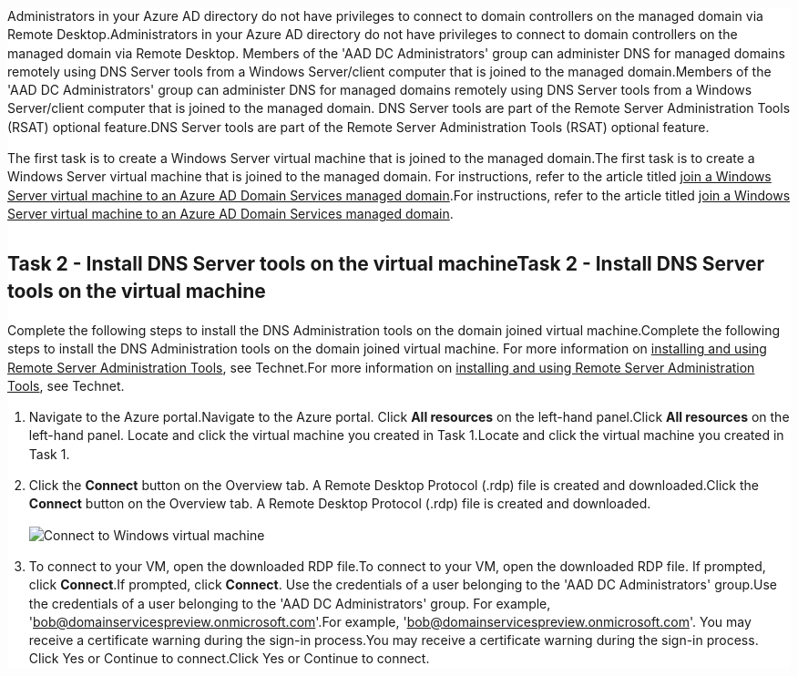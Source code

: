 <span data-ttu-id="35f9d-120">Administrators in your Azure AD directory do not have privileges to connect to domain controllers on the managed domain via Remote Desktop.</span><span class="sxs-lookup"><span data-stu-id="35f9d-120">Administrators in your Azure AD directory do not have privileges to connect to domain controllers on the managed domain via Remote Desktop.</span></span> <span data-ttu-id="35f9d-121">Members of the 'AAD DC Administrators' group can administer DNS for managed domains remotely using DNS Server tools from a Windows Server/client computer that is joined to the managed domain.</span><span class="sxs-lookup"><span data-stu-id="35f9d-121">Members of the 'AAD DC Administrators' group can administer DNS for managed domains remotely using DNS Server tools from a Windows Server/client computer that is joined to the managed domain.</span></span> <span data-ttu-id="35f9d-122">DNS Server tools are part of the Remote Server Administration Tools (RSAT) optional feature.</span><span class="sxs-lookup"><span data-stu-id="35f9d-122">DNS Server tools are part of the Remote Server Administration Tools (RSAT) optional feature.</span></span>

<span data-ttu-id="35f9d-123">The first task is to create a Windows Server virtual machine that is joined to the managed domain.</span><span class="sxs-lookup"><span data-stu-id="35f9d-123">The first task is to create a Windows Server virtual machine that is joined to the managed domain.</span></span> <span data-ttu-id="35f9d-124">For instructions, refer to the article titled [join a Windows Server virtual machine to an Azure AD Domain Services managed domain](active-directory-ds-admin-guide-join-windows-vm.md).</span><span class="sxs-lookup"><span data-stu-id="35f9d-124">For instructions, refer to the article titled [join a Windows Server virtual machine to an Azure AD Domain Services managed domain](active-directory-ds-admin-guide-join-windows-vm.md).</span></span>

## <a name="task-2---install-dns-server-tools-on-the-virtual-machine"></a><span data-ttu-id="35f9d-125">Task 2 - Install DNS Server tools on the virtual machine</span><span class="sxs-lookup"><span data-stu-id="35f9d-125">Task 2 - Install DNS Server tools on the virtual machine</span></span>
<span data-ttu-id="35f9d-126">Complete the following steps to install the DNS Administration tools on the domain joined virtual machine.</span><span class="sxs-lookup"><span data-stu-id="35f9d-126">Complete the following steps to install the DNS Administration tools on the domain joined virtual machine.</span></span> <span data-ttu-id="35f9d-127">For more information on [installing and using Remote Server Administration Tools](https://technet.microsoft.com/library/hh831501.aspx), see Technet.</span><span class="sxs-lookup"><span data-stu-id="35f9d-127">For more information on [installing and using Remote Server Administration Tools](https://technet.microsoft.com/library/hh831501.aspx), see Technet.</span></span>

1. <span data-ttu-id="35f9d-128">Navigate to the Azure portal.</span><span class="sxs-lookup"><span data-stu-id="35f9d-128">Navigate to the Azure portal.</span></span> <span data-ttu-id="35f9d-129">Click **All resources** on the left-hand panel.</span><span class="sxs-lookup"><span data-stu-id="35f9d-129">Click **All resources** on the left-hand panel.</span></span> <span data-ttu-id="35f9d-130">Locate and click the virtual machine you created in Task 1.</span><span class="sxs-lookup"><span data-stu-id="35f9d-130">Locate and click the virtual machine you created in Task 1.</span></span>
2. <span data-ttu-id="35f9d-131">Click the **Connect** button on the Overview tab. A Remote Desktop Protocol (.rdp) file is created and downloaded.</span><span class="sxs-lookup"><span data-stu-id="35f9d-131">Click the **Connect** button on the Overview tab. A Remote Desktop Protocol (.rdp) file is created and downloaded.</span></span>

    ![Connect to Windows virtual machine](./media/active-directory-domain-services-admin-guide/connect-windows-vm.png)
3. <span data-ttu-id="35f9d-133">To connect to your VM, open the downloaded RDP file.</span><span class="sxs-lookup"><span data-stu-id="35f9d-133">To connect to your VM, open the downloaded RDP file.</span></span> <span data-ttu-id="35f9d-134">If prompted, click **Connect**.</span><span class="sxs-lookup"><span data-stu-id="35f9d-134">If prompted, click **Connect**.</span></span> <span data-ttu-id="35f9d-135">Use the credentials of a user belonging to the 'AAD DC Administrators' group.</span><span class="sxs-lookup"><span data-stu-id="35f9d-135">Use the credentials of a user belonging to the 'AAD DC Administrators' group.</span></span> <span data-ttu-id="35f9d-136">For example,  'bob@domainservicespreview.onmicrosoft.com'.</span><span class="sxs-lookup"><span data-stu-id="35f9d-136">For example,  'bob@domainservicespreview.onmicrosoft.com'.</span></span> <span data-ttu-id="35f9d-137">You may receive a certificate warning during the sign-in process.</span><span class="sxs-lookup"><span data-stu-id="35f9d-137">You may receive a certificate warning during the sign-in process.</span></span> <span data-ttu-id="35f9d-138">Click Yes or Continue to connect.</span><span class="sxs-lookup"><span data-stu-id="35f9d-138">Click Yes or Continue to connect.</span></span>
